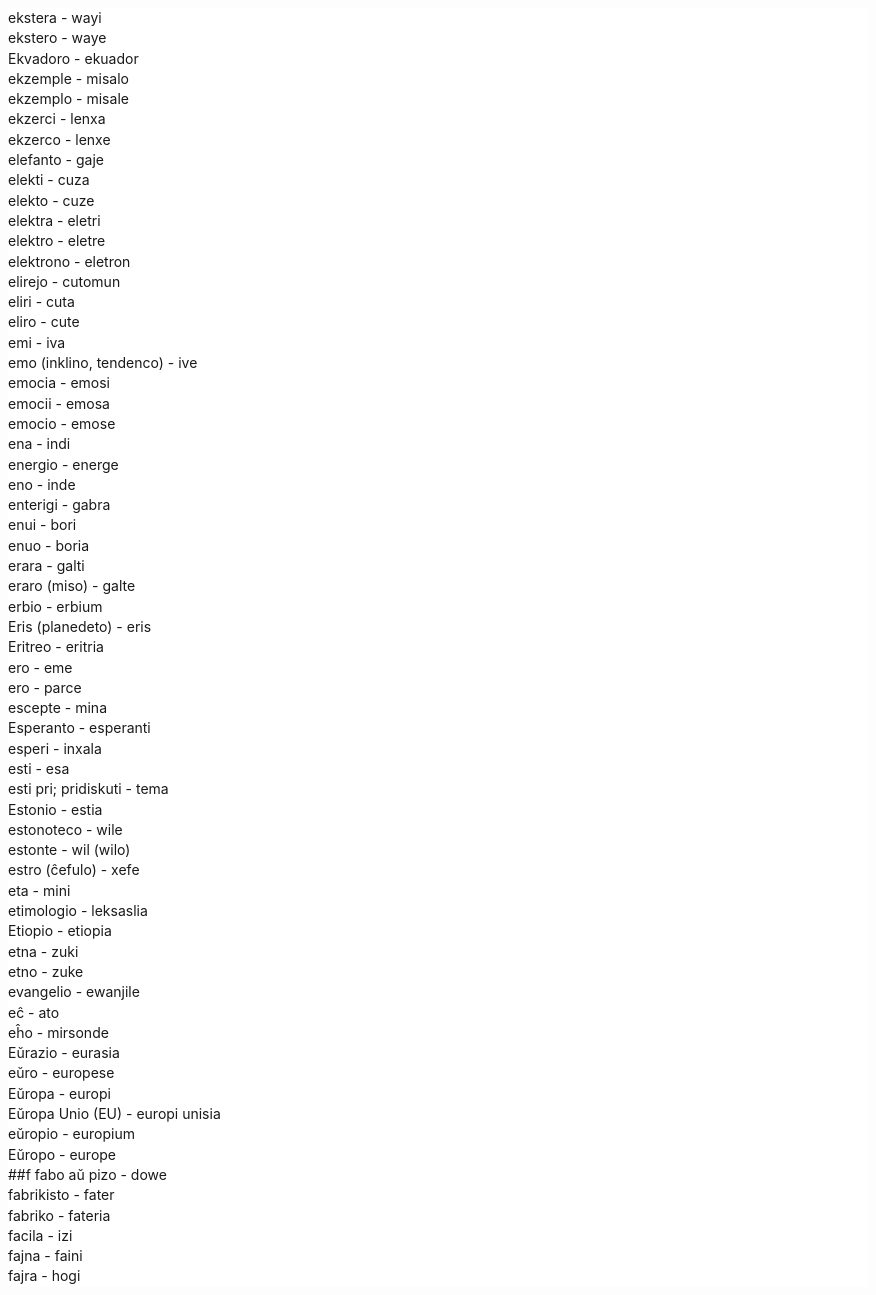 ekstera - wayi  
ekstero - waye  
Ekvadoro - ekuador  
ekzemple - misalo  
ekzemplo - misale  
ekzerci - lenxa  
ekzerco - lenxe  
elefanto - gaje  
elekti - cuza  
elekto - cuze  
elektra - eletri  
elektro - eletre  
elektrono - eletron  
elirejo - cutomun  
eliri - cuta  
eliro - cute  
emi - iva  
emo (inklino, tendenco) - ive  
emocia - emosi  
emocii - emosa  
emocio - emose  
ena - indi  
energio - energe  
eno - inde  
enterigi - gabra  
enui - bori  
enuo - boria  
erara - galti  
eraro (miso) - galte  
erbio - erbium  
Eris (planedeto) - eris  
Eritreo - eritria  
ero - eme  
ero - parce  
escepte - mina  
Esperanto - esperanti  
esperi - inxala  
esti - esa  
esti pri; pridiskuti - tema  
Estonio - estia  
estonoteco - wile  
estonte - wil (wilo)  
estro (ĉefulo) - xefe  
eta - mini  
etimologio - leksaslia  
Etiopio - etiopia  
etna - zuki  
etno - zuke  
evangelio - ewanjile  
eĉ - ato  
eĥo - mirsonde  
Eŭrazio - eurasia  
eŭro - europese  
Eŭropa - europi  
Eŭropa Unio (EU) - europi unisia  
eŭropio - europium  
Eŭropo - europe  
##f
fabo aŭ pizo - dowe  
fabrikisto - fater  
fabriko - fateria  
facila - izi  
fajna - faini  
fajra - hogi  